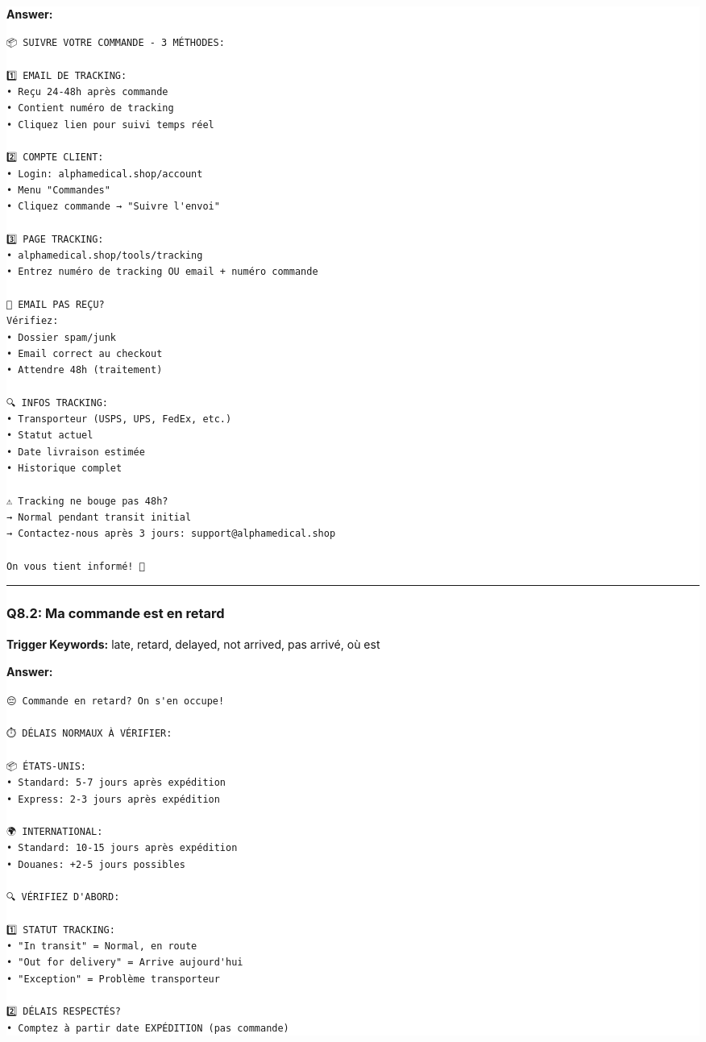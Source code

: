 **Answer:**
```
📦 SUIVRE VOTRE COMMANDE - 3 MÉTHODES:

1️⃣ EMAIL DE TRACKING:
• Reçu 24-48h après commande
• Contient numéro de tracking
• Cliquez lien pour suivi temps réel

2️⃣ COMPTE CLIENT:
• Login: alphamedical.shop/account
• Menu "Commandes"
• Cliquez commande → "Suivre l'envoi"

3️⃣ PAGE TRACKING:
• alphamedical.shop/tools/tracking
• Entrez numéro de tracking OU email + numéro commande

📱 EMAIL PAS REÇU?
Vérifiez:
• Dossier spam/junk
• Email correct au checkout
• Attendre 48h (traitement)

🔍 INFOS TRACKING:
• Transporteur (USPS, UPS, FedEx, etc.)
• Statut actuel
• Date livraison estimée
• Historique complet

⚠️ Tracking ne bouge pas 48h?
→ Normal pendant transit initial
→ Contactez-nous après 3 jours: support@alphamedical.shop

On vous tient informé! 📍
```

---

### Q8.2: Ma commande est en retard
**Trigger Keywords:** late, retard, delayed, not arrived, pas arrivé, où est

**Answer:**
```
😔 Commande en retard? On s'en occupe!

⏱️ DÉLAIS NORMAUX À VÉRIFIER:

📦 ÉTATS-UNIS:
• Standard: 5-7 jours après expédition
• Express: 2-3 jours après expédition

🌍 INTERNATIONAL:
• Standard: 10-15 jours après expédition
• Douanes: +2-5 jours possibles

🔍 VÉRIFIEZ D'ABORD:

1️⃣ STATUT TRACKING:
• "In transit" = Normal, en route
• "Out for delivery" = Arrive aujourd'hui
• "Exception" = Problème transporteur

2️⃣ DÉLAIS RESPECTÉS?
• Comptez à partir date EXPÉDITION (pas commande)
```